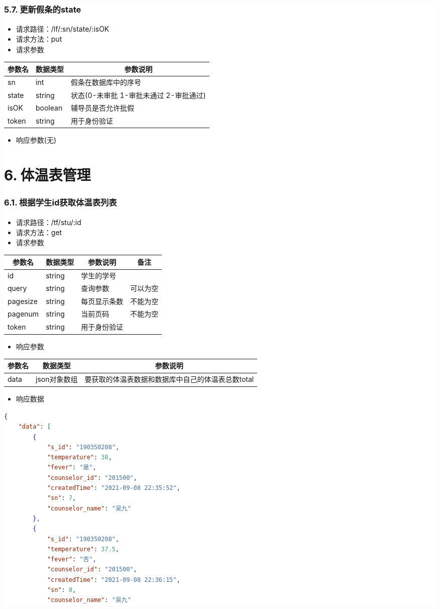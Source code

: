 ### 5.7. 更新假条的state

- 请求路径：/lf/:sn/state/:isOK
- 请求方法：put
- 请求参数

| 参数名 | 数据类型 | 参数说明                               |
| ------ | -------- | -------------------------------------- |
| sn     | int      | 假条在数据库中的序号                   |
| state  | string   | 状态(0-未审批 1-审批未通过 2-审批通过) |
| isOK   | boolean  | 辅导员是否允许批假                     |
| token  | string   | 用于身份验证                           |

- 响应参数(无)

# 6. **体温表管理**

### 6.1. 根据学生id获取体温表列表

- 请求路径：/tf/stu/:id
- 请求方法：get
- 请求参数

| 参数名   | 数据类型 | 参数说明     | 备注     |
| -------- | -------- | ------------ | -------- |
| id       | string   | 学生的学号   |          |
| query    | string   | 查询参数     | 可以为空 |
| pagesize | string   | 每页显示条数 | 不能为空 |
| pagenum  | string   | 当前页码     | 不能为空 |
| token    | string   | 用于身份验证 |          |

- 响应参数

| 参数名 | 数据类型     | 参数说明                                          |
| ------ | ------------ | ------------------------------------------------- |
| data   | json对象数组 | 要获取的体温表数据和数据库中自己的体温表总数total |

- 响应数据

```json
{
    "data": [
        {
            "s_id": "190350208",
            "temperature": 38,
            "fever": "是",
            "counselor_id": "201500",
            "createdTime": "2021-09-08 22:35:52",
            "sn": 7,
            "counselor_name": "吴九"
        },
        {
            "s_id": "190350208",
            "temperature": 37.5,
            "fever": "否",
            "counselor_id": "201500",
            "createdTime": "2021-09-08 22:36:15",
            "sn": 8,
            "counselor_name": "吴九"
```